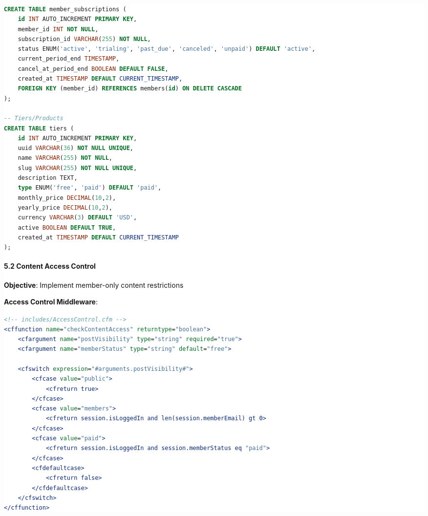 ```sql
CREATE TABLE member_subscriptions (
    id INT AUTO_INCREMENT PRIMARY KEY,
    member_id INT NOT NULL,
    subscription_id VARCHAR(255) NOT NULL,
    status ENUM('active', 'trialing', 'past_due', 'canceled', 'unpaid') DEFAULT 'active',
    current_period_end TIMESTAMP,
    cancel_at_period_end BOOLEAN DEFAULT FALSE,
    created_at TIMESTAMP DEFAULT CURRENT_TIMESTAMP,
    FOREIGN KEY (member_id) REFERENCES members(id) ON DELETE CASCADE
);

-- Tiers/Products
CREATE TABLE tiers (
    id INT AUTO_INCREMENT PRIMARY KEY,
    uuid VARCHAR(36) NOT NULL UNIQUE,
    name VARCHAR(255) NOT NULL,
    slug VARCHAR(255) NOT NULL UNIQUE,
    description TEXT,
    type ENUM('free', 'paid') DEFAULT 'paid',
    monthly_price DECIMAL(10,2),
    yearly_price DECIMAL(10,2),
    currency VARCHAR(3) DEFAULT 'USD',
    active BOOLEAN DEFAULT TRUE,
    created_at TIMESTAMP DEFAULT CURRENT_TIMESTAMP
);
```

#### 5.2 Content Access Control
**Objective**: Implement member-only content restrictions

**Access Control Middleware**:
```cfm
<!-- includes/AccessControl.cfm -->
<cffunction name="checkContentAccess" returntype="boolean">
    <cfargument name="postVisibility" type="string" required="true">
    <cfargument name="memberStatus" type="string" default="free">
    
    <cfswitch expression="#arguments.postVisibility#">
        <cfcase value="public">
            <cfreturn true>
        </cfcase>
        <cfcase value="members">
            <cfreturn session.isLoggedIn and len(session.memberEmail) gt 0>
        </cfcase>
        <cfcase value="paid">
            <cfreturn session.isLoggedIn and session.memberStatus eq "paid">
        </cfcase>
        <cfdefaultcase>
            <cfreturn false>
        </cfdefaultcase>
    </cfswitch>
</cffunction>
```
